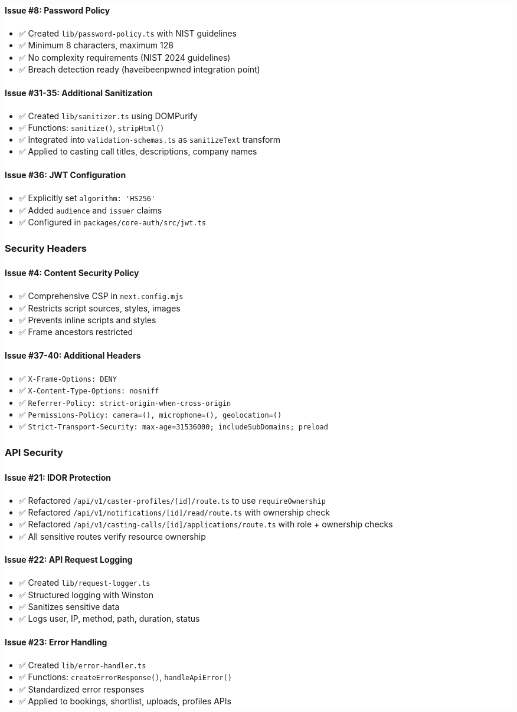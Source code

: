 #### Issue #8: Password Policy
- ✅ Created `lib/password-policy.ts` with NIST guidelines
- ✅ Minimum 8 characters, maximum 128
- ✅ No complexity requirements (NIST 2024 guidelines)
- ✅ Breach detection ready (haveibeenpwned integration point)

#### Issue #31-35: Additional Sanitization
- ✅ Created `lib/sanitizer.ts` using DOMPurify
- ✅ Functions: `sanitize()`, `stripHtml()`
- ✅ Integrated into `validation-schemas.ts` as `sanitizeText` transform
- ✅ Applied to casting call titles, descriptions, company names

#### Issue #36: JWT Configuration
- ✅ Explicitly set `algorithm: 'HS256'`
- ✅ Added `audience` and `issuer` claims
- ✅ Configured in `packages/core-auth/src/jwt.ts`

### Security Headers

#### Issue #4: Content Security Policy
- ✅ Comprehensive CSP in `next.config.mjs`
- ✅ Restricts script sources, styles, images
- ✅ Prevents inline scripts and styles
- ✅ Frame ancestors restricted

#### Issue #37-40: Additional Headers
- ✅ `X-Frame-Options: DENY`
- ✅ `X-Content-Type-Options: nosniff`
- ✅ `Referrer-Policy: strict-origin-when-cross-origin`
- ✅ `Permissions-Policy: camera=(), microphone=(), geolocation=()`
- ✅ `Strict-Transport-Security: max-age=31536000; includeSubDomains; preload`

### API Security

#### Issue #21: IDOR Protection
- ✅ Refactored `/api/v1/caster-profiles/[id]/route.ts` to use `requireOwnership`
- ✅ Refactored `/api/v1/notifications/[id]/read/route.ts` with ownership check
- ✅ Refactored `/api/v1/casting-calls/[id]/applications/route.ts` with role + ownership checks
- ✅ All sensitive routes verify resource ownership

#### Issue #22: API Request Logging
- ✅ Created `lib/request-logger.ts`
- ✅ Structured logging with Winston
- ✅ Sanitizes sensitive data
- ✅ Logs user, IP, method, path, duration, status

#### Issue #23: Error Handling
- ✅ Created `lib/error-handler.ts`
- ✅ Functions: `createErrorResponse()`, `handleApiError()`
- ✅ Standardized error responses
- ✅ Applied to bookings, shortlist, uploads, profiles APIs
